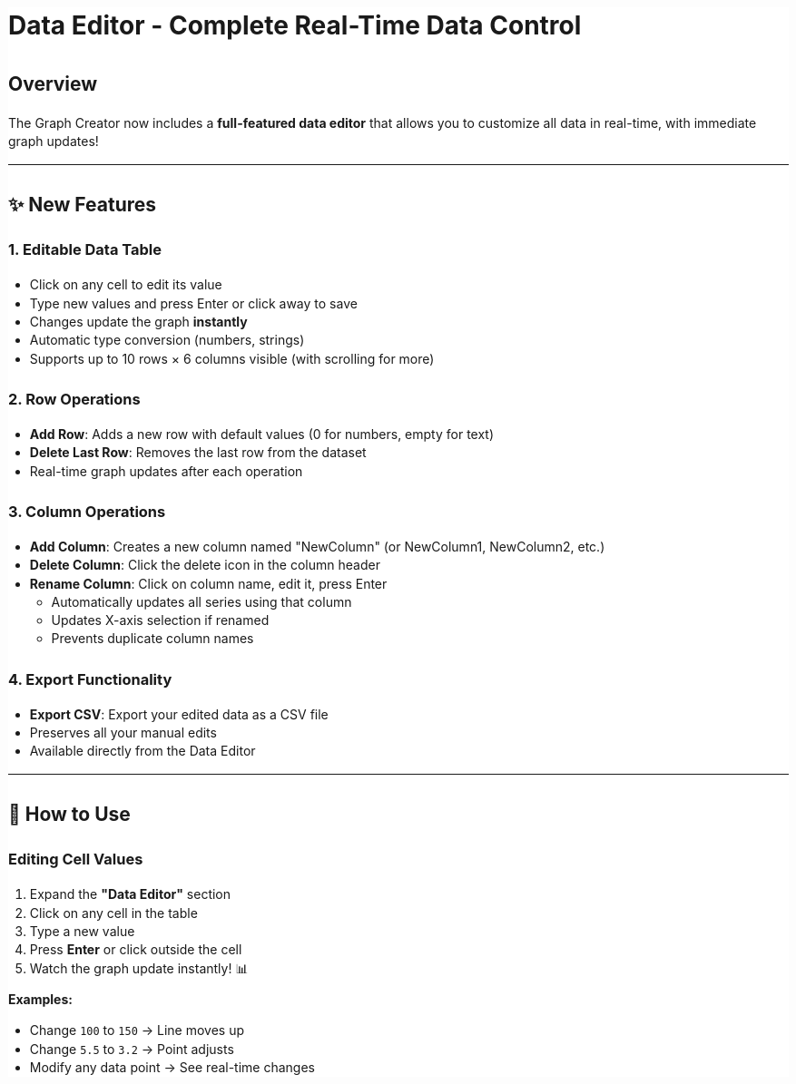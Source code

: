 # Data Editor - Complete Real-Time Data Control

## Overview
The Graph Creator now includes a **full-featured data editor** that allows you to customize all data in real-time, with immediate graph updates!

---

## ✨ New Features

### 1. **Editable Data Table**
- Click on any cell to edit its value
- Type new values and press Enter or click away to save
- Changes update the graph **instantly**
- Automatic type conversion (numbers, strings)
- Supports up to 10 rows × 6 columns visible (with scrolling for more)

### 2. **Row Operations**
- **Add Row**: Adds a new row with default values (0 for numbers, empty for text)
- **Delete Last Row**: Removes the last row from the dataset
- Real-time graph updates after each operation

### 3. **Column Operations**
- **Add Column**: Creates a new column named "NewColumn" (or NewColumn1, NewColumn2, etc.)
- **Delete Column**: Click the delete icon in the column header
- **Rename Column**: Click on column name, edit it, press Enter
  - Automatically updates all series using that column
  - Updates X-axis selection if renamed
  - Prevents duplicate column names

### 4. **Export Functionality**
- **Export CSV**: Export your edited data as a CSV file
- Preserves all your manual edits
- Available directly from the Data Editor

---

## 🎯 How to Use

### Editing Cell Values

1. Expand the **"Data Editor"** section
2. Click on any cell in the table
3. Type a new value
4. Press **Enter** or click outside the cell
5. Watch the graph update instantly! 📊

**Examples:**
- Change `100` to `150` → Line moves up
- Change `5.5` to `3.2` → Point adjusts
- Modify any data point → See real-time changes
